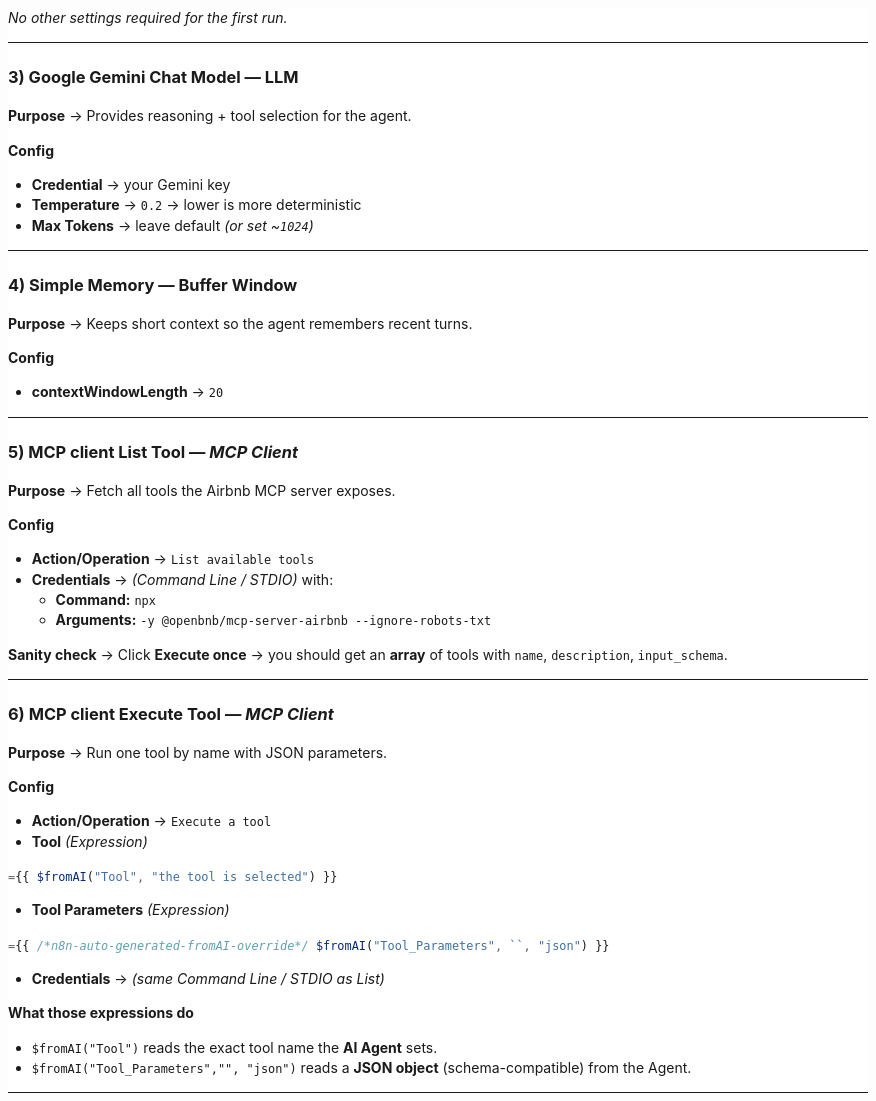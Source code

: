 *No other settings required for the first run.*

---

### 3) Google Gemini Chat Model — **LLM**
**Purpose** → Provides reasoning + tool selection for the agent.

**Config**
- **Credential** → your Gemini key  
- **Temperature** → `0.2`  → lower is more deterministic  
- **Max Tokens** → leave default *(or set ~`1024`)*

---

### 4) Simple Memory — **Buffer Window**
**Purpose** → Keeps short context so the agent remembers recent turns.

**Config**
- **contextWindowLength** → `20`

---

### 5) MCP client **List Tool** — *MCP Client*
**Purpose** → Fetch all tools the Airbnb MCP server exposes.

**Config**
- **Action/Operation** → `List available tools`  
- **Credentials** → *(Command Line / STDIO)* with:  
  - **Command:** `npx`  
  - **Arguments:** `-y @openbnb/mcp-server-airbnb --ignore-robots-txt`

**Sanity check** → Click **Execute once** → you should get an **array** of tools with `name`, `description`, `input_schema`.

---

### 6) MCP client **Execute Tool** — *MCP Client*
**Purpose** → Run one tool by name with JSON parameters.

**Config**
- **Action/Operation** → `Execute a tool`
- **Tool** *(Expression)*
```javascript
={{ $fromAI("Tool", "the tool is selected") }}
```
- **Tool Parameters** *(Expression)*
```javascript
={{ /*n8n-auto-generated-fromAI-override*/ $fromAI("Tool_Parameters", ``, "json") }}
```
- **Credentials** → *(same Command Line / STDIO as List)*

**What those expressions do**
- `$fromAI("Tool")` reads the exact tool name the **AI Agent** sets.  
- `$fromAI("Tool_Parameters","", "json")` reads a **JSON object** (schema-compatible) from the Agent.

---